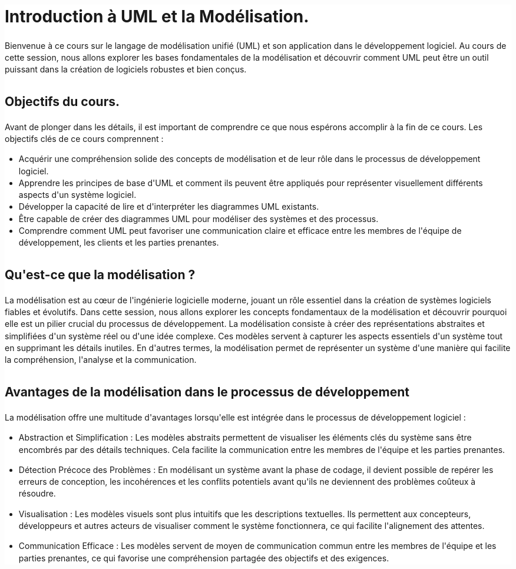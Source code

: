 # Introduction à UML et la Modélisation. 

Bienvenue à ce cours sur le langage de modélisation unifié (UML) et son application dans le développement logiciel. Au cours de cette session, nous allons explorer les bases fondamentales de la modélisation et découvrir comment UML peut être un outil puissant dans la création de logiciels robustes et bien conçus.

## Objectifs du cours.

Avant de plonger dans les détails, il est important de comprendre ce que nous espérons accomplir à la fin de ce cours. Les objectifs clés de ce cours comprennent :

* Acquérir une compréhension solide des concepts de modélisation et de leur rôle dans le processus de développement logiciel.
* Apprendre les principes de base d'UML et comment ils peuvent être appliqués pour représenter visuellement différents aspects d'un système logiciel.
* Développer la capacité de lire et d'interpréter les diagrammes UML existants.
* Être capable de créer des diagrammes UML pour modéliser des systèmes et des processus.
* Comprendre comment UML peut favoriser une communication claire et efficace entre les membres de l'équipe de développement, les clients et les parties prenantes.

## Qu'est-ce que la modélisation ?

La modélisation est au cœur de l'ingénierie logicielle moderne, jouant un rôle essentiel dans la création de systèmes logiciels fiables et évolutifs. Dans cette session, nous allons explorer les concepts fondamentaux de la modélisation et découvrir pourquoi elle est un pilier crucial du processus de développement.
La modélisation consiste à créer des représentations abstraites et simplifiées d'un système réel ou d'une idée complexe. Ces modèles servent à capturer les aspects essentiels d'un système tout en supprimant les détails inutiles. En d'autres termes, la modélisation permet de représenter un système d'une manière qui facilite la compréhension, l'analyse et la communication.

## Avantages de la modélisation dans le processus de développement

La modélisation offre une multitude d'avantages lorsqu'elle est intégrée dans le processus de développement logiciel :

* Abstraction et Simplification : Les modèles abstraits permettent de visualiser les éléments clés du système sans être encombrés par des détails techniques. Cela facilite la communication entre les membres de l'équipe et les parties prenantes.

* Détection Précoce des Problèmes : En modélisant un système avant la phase de codage, il devient possible de repérer les erreurs de conception, les incohérences et les conflits potentiels avant qu'ils ne deviennent des problèmes coûteux à résoudre.

* Visualisation : Les modèles visuels sont plus intuitifs que les descriptions textuelles. Ils permettent aux concepteurs, développeurs et autres acteurs de visualiser comment le système fonctionnera, ce qui facilite l'alignement des attentes.

* Communication Efficace : Les modèles servent de moyen de communication commun entre les membres de l'équipe et les parties prenantes, ce qui favorise une compréhension partagée des objectifs et des exigences.
